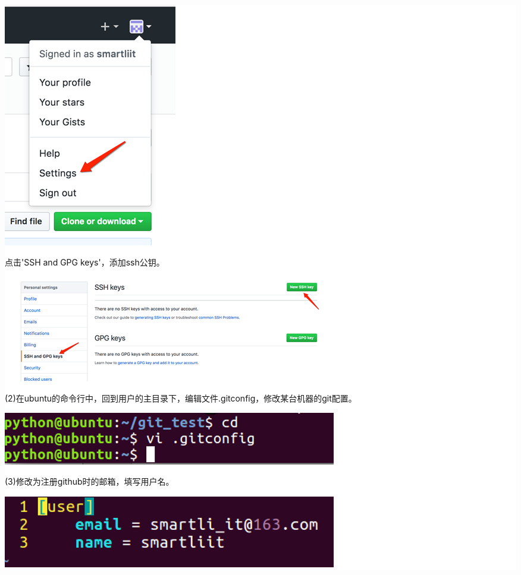 ![img](clip_image185.png)

点击'SSH and GPG keys'，添加ssh公钥。

![img](clip_image187.png)

(2)在ubuntu的命令行中，回到用户的主目录下，编辑文件.gitconfig，修改某台机器的git配置。

![img](clip_image189.png)

(3)修改为注册github时的邮箱，填写用户名。

![img](clip_image191.png)

